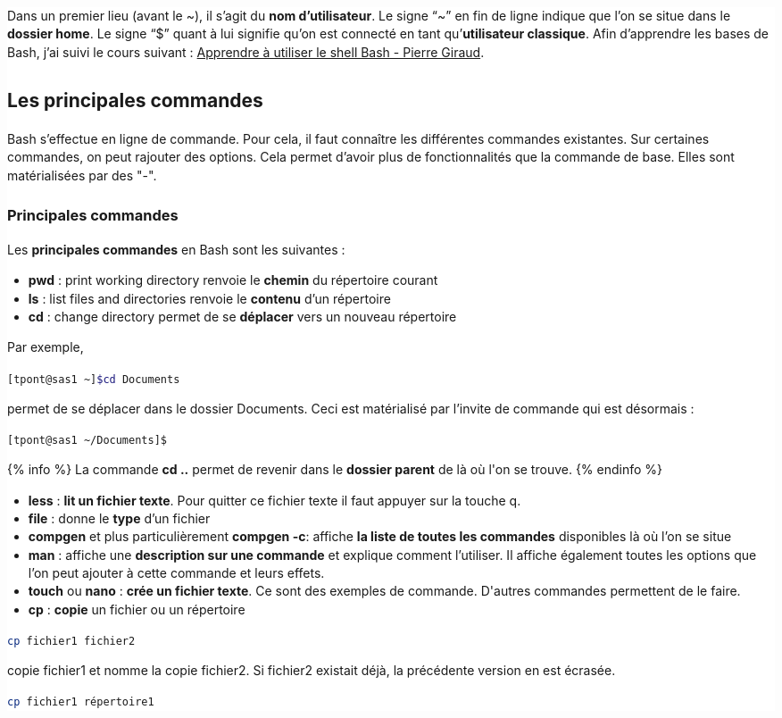 Dans un premier lieu (avant le ~), il s’agit du **nom d’utilisateur**. Le signe “~” en fin de ligne indique que l’on se situe dans le **dossier home**. Le signe “$” quant à lui signifie qu’on est connecté en tant qu’**utilisateur classique**.
Afin d’apprendre les bases de Bash, j’ai suivi le cours suivant : [Apprendre à utiliser le shell Bash - Pierre Giraud](https://www.pierre-giraud.com/shell-bash/).

## Les principales commandes

Bash s’effectue en ligne de commande. Pour cela, il faut connaître les différentes commandes existantes. Sur certaines commandes, on peut rajouter des options. Cela permet d’avoir plus de fonctionnalités que la commande de base. Elles sont matérialisées par des "-".

### Principales commandes

Les **principales commandes** en Bash sont les suivantes :

- **pwd** : print working directory renvoie le **chemin** du répertoire courant
- **ls** : list files and directories renvoie le **contenu** d’un répertoire
- **cd** : change directory permet de se **déplacer** vers un nouveau répertoire

Par exemple,

```bash
[tpont@sas1 ~]$cd Documents
```

permet de se déplacer dans le dossier Documents. Ceci est matérialisé par l’invite de commande qui est désormais :

```bash
[tpont@sas1 ~/Documents]$
```

{% info %}
La commande **cd ..** permet de revenir dans le **dossier parent** de là où l'on se trouve.
{% endinfo %}

- **less** : **lit un fichier texte**. Pour quitter ce fichier texte il faut appuyer sur la touche q.
- **file** : donne le **type** d’un fichier
- **compgen** et plus particulièrement **compgen -c**: affiche **la liste de toutes les commandes** disponibles là où l’on se situe
- **man** : affiche une **description sur une commande** et explique comment l’utiliser. Il affiche également toutes les options que l’on peut ajouter à cette commande et leurs effets.
- **touch** ou **nano** : **crée un fichier texte**. Ce sont des exemples de commande. D'autres commandes permettent de le faire.
- **cp** : **copie** un fichier ou un répertoire

```bash
cp fichier1 fichier2
```

copie fichier1 et nomme la copie fichier2. Si fichier2 existait déjà, la précédente version en est écrasée.

```bash
cp fichier1 répertoire1
```
